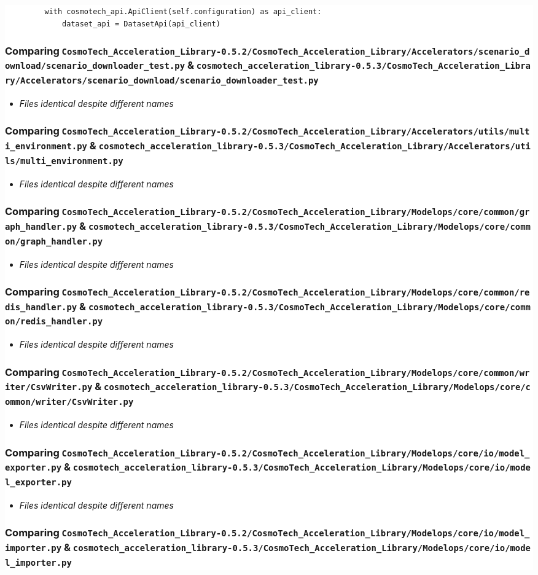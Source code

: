 ```diff
         with cosmotech_api.ApiClient(self.configuration) as api_client:
             dataset_api = DatasetApi(api_client)
```

### Comparing `CosmoTech_Acceleration_Library-0.5.2/CosmoTech_Acceleration_Library/Accelerators/scenario_download/scenario_downloader_test.py` & `cosmotech_acceleration_library-0.5.3/CosmoTech_Acceleration_Library/Accelerators/scenario_download/scenario_downloader_test.py`

 * *Files identical despite different names*

### Comparing `CosmoTech_Acceleration_Library-0.5.2/CosmoTech_Acceleration_Library/Accelerators/utils/multi_environment.py` & `cosmotech_acceleration_library-0.5.3/CosmoTech_Acceleration_Library/Accelerators/utils/multi_environment.py`

 * *Files identical despite different names*

### Comparing `CosmoTech_Acceleration_Library-0.5.2/CosmoTech_Acceleration_Library/Modelops/core/common/graph_handler.py` & `cosmotech_acceleration_library-0.5.3/CosmoTech_Acceleration_Library/Modelops/core/common/graph_handler.py`

 * *Files identical despite different names*

### Comparing `CosmoTech_Acceleration_Library-0.5.2/CosmoTech_Acceleration_Library/Modelops/core/common/redis_handler.py` & `cosmotech_acceleration_library-0.5.3/CosmoTech_Acceleration_Library/Modelops/core/common/redis_handler.py`

 * *Files identical despite different names*

### Comparing `CosmoTech_Acceleration_Library-0.5.2/CosmoTech_Acceleration_Library/Modelops/core/common/writer/CsvWriter.py` & `cosmotech_acceleration_library-0.5.3/CosmoTech_Acceleration_Library/Modelops/core/common/writer/CsvWriter.py`

 * *Files identical despite different names*

### Comparing `CosmoTech_Acceleration_Library-0.5.2/CosmoTech_Acceleration_Library/Modelops/core/io/model_exporter.py` & `cosmotech_acceleration_library-0.5.3/CosmoTech_Acceleration_Library/Modelops/core/io/model_exporter.py`

 * *Files identical despite different names*

### Comparing `CosmoTech_Acceleration_Library-0.5.2/CosmoTech_Acceleration_Library/Modelops/core/io/model_importer.py` & `cosmotech_acceleration_library-0.5.3/CosmoTech_Acceleration_Library/Modelops/core/io/model_importer.py`
